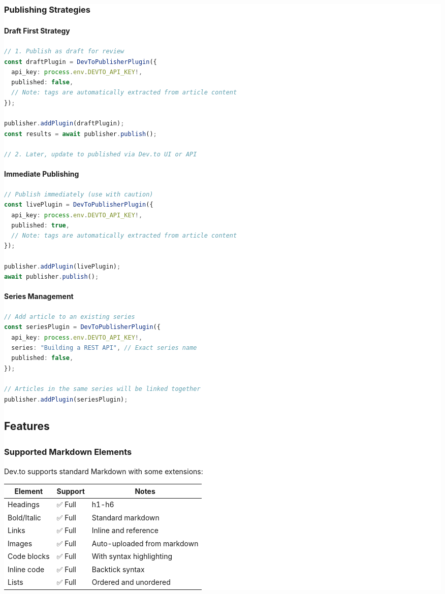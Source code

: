 ### Publishing Strategies

#### Draft First Strategy

```ts
// 1. Publish as draft for review
const draftPlugin = DevToPublisherPlugin({
  api_key: process.env.DEVTO_API_KEY!,
  published: false,
  // Note: tags are automatically extracted from article content
});

publisher.addPlugin(draftPlugin);
const results = await publisher.publish();

// 2. Later, update to published via Dev.to UI or API
```

#### Immediate Publishing

```ts
// Publish immediately (use with caution)
const livePlugin = DevToPublisherPlugin({
  api_key: process.env.DEVTO_API_KEY!,
  published: true,
  // Note: tags are automatically extracted from article content
});

publisher.addPlugin(livePlugin);
await publisher.publish();
```

#### Series Management

```ts
// Add article to an existing series
const seriesPlugin = DevToPublisherPlugin({
  api_key: process.env.DEVTO_API_KEY!,
  series: "Building a REST API", // Exact series name
  published: false,
});

// Articles in the same series will be linked together
publisher.addPlugin(seriesPlugin);
```

## Features

### Supported Markdown Elements

Dev.to supports standard Markdown with some extensions:

| Element          | Support    | Notes                       |
| ---------------- | ---------- | --------------------------- |
| Headings         | ✅ Full    | h1-h6                       |
| Bold/Italic      | ✅ Full    | Standard markdown           |
| Links            | ✅ Full    | Inline and reference        |
| Images           | ✅ Full    | Auto-uploaded from markdown |
| Code blocks      | ✅ Full    | With syntax highlighting    |
| Inline code      | ✅ Full    | Backtick syntax             |
| Lists            | ✅ Full    | Ordered and unordered       |